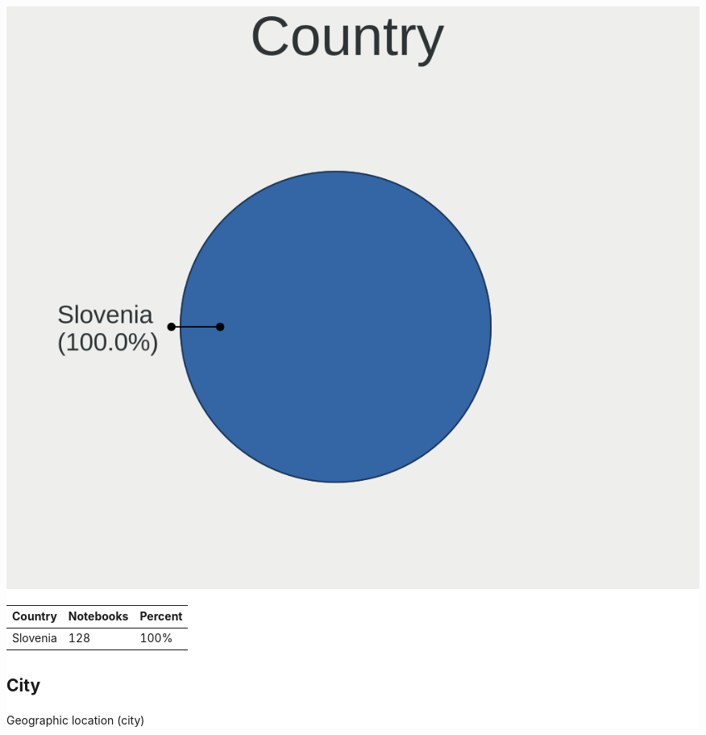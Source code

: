 ![Country](./images/pie_chart/node_location.svg)


| Country  | Notebooks | Percent |
|----------|-----------|---------|
| Slovenia | 128       | 100%    |

City
----

Geographic location (city)
